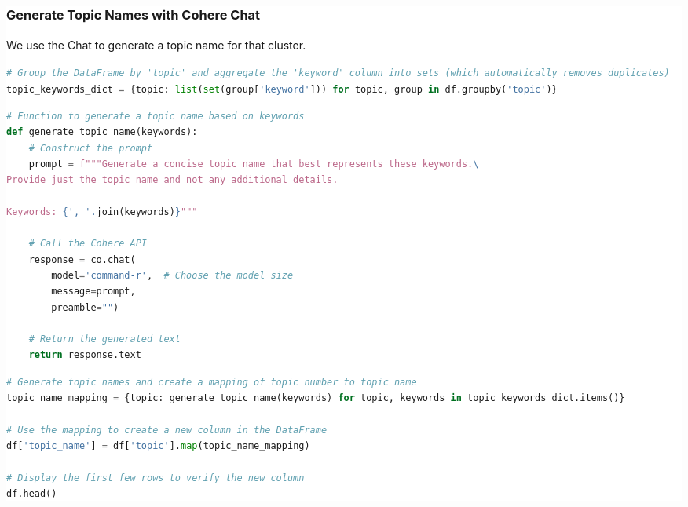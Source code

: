 

### Generate Topic Names with Cohere Chat

We use the Chat to generate a topic name for that cluster.


```python
# Group the DataFrame by 'topic' and aggregate the 'keyword' column into sets (which automatically removes duplicates)
topic_keywords_dict = {topic: list(set(group['keyword'])) for topic, group in df.groupby('topic')}
```



<style>
  pre {
      white-space: pre-wrap;
  }
</style>




```python
# Function to generate a topic name based on keywords
def generate_topic_name(keywords):
    # Construct the prompt
    prompt = f"""Generate a concise topic name that best represents these keywords.\
Provide just the topic name and not any additional details.

Keywords: {', '.join(keywords)}"""
    
    # Call the Cohere API
    response = co.chat(
        model='command-r',  # Choose the model size
        message=prompt,
        preamble="")
    
    # Return the generated text
    return response.text
```



<style>
  pre {
      white-space: pre-wrap;
  }
</style>




```python
# Generate topic names and create a mapping of topic number to topic name
topic_name_mapping = {topic: generate_topic_name(keywords) for topic, keywords in topic_keywords_dict.items()}

# Use the mapping to create a new column in the DataFrame
df['topic_name'] = df['topic'].map(topic_name_mapping)

# Display the first few rows to verify the new column
df.head()
```
